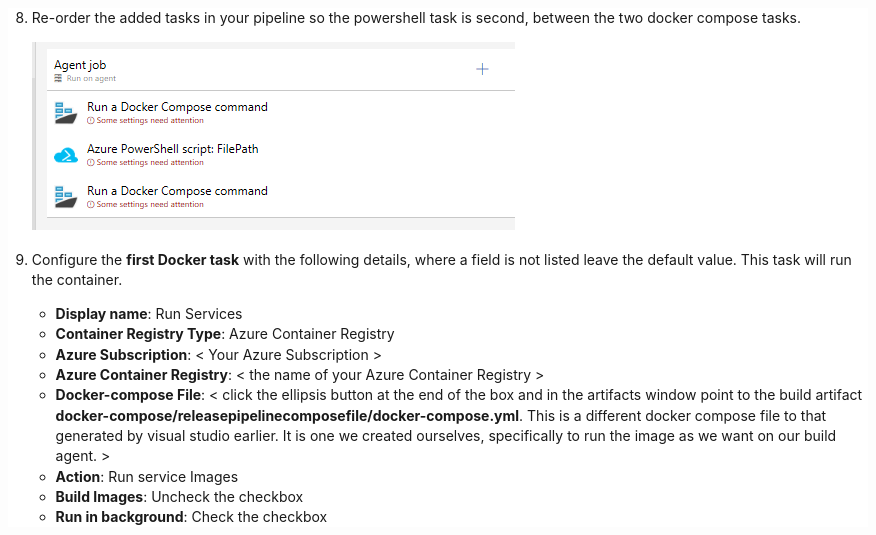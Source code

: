 8. Re-order the added tasks in your pipeline so the powershell task is second, between the two docker compose tasks.

    ![](../assets\cdwithcontainersandazdevops-jan2018/releasepipeline8.png)


9. Configure the **first Docker task** with the following details, where a field is not listed leave the default value. This task will run the container.
    
    - **Display name**: Run Services
    - **Container Registry Type**: Azure Container Registry
    - **Azure Subscription**: < Your Azure Subscription >
    - **Azure Container Registry**: < the name of your Azure Container Registry >
    - **Docker-compose File**:  < click the ellipsis button at the end of the box and in the artifacts window point to the build artifact **docker-compose/releasepipelinecomposefile/docker-compose.yml**. This is a different docker compose file to that generated by visual studio earlier. It is one we created ourselves, specifically to run the image as we want on our build agent. >
    - **Action**: Run service Images
    - **Build Images**: Uncheck the checkbox
    - **Run in background**: Check the checkbox
